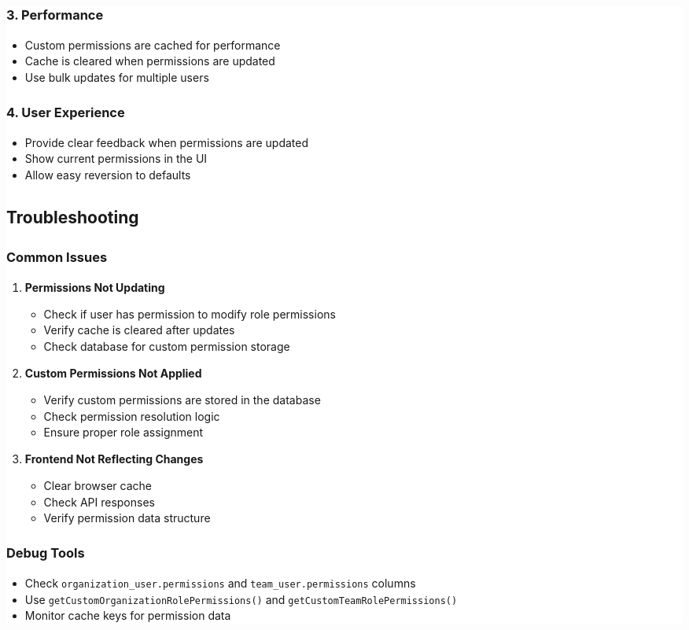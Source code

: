 ### 3. Performance
- Custom permissions are cached for performance
- Cache is cleared when permissions are updated
- Use bulk updates for multiple users

### 4. User Experience
- Provide clear feedback when permissions are updated
- Show current permissions in the UI
- Allow easy reversion to defaults

## Troubleshooting

### Common Issues

1. **Permissions Not Updating**
   - Check if user has permission to modify role permissions
   - Verify cache is cleared after updates
   - Check database for custom permission storage

2. **Custom Permissions Not Applied**
   - Verify custom permissions are stored in the database
   - Check permission resolution logic
   - Ensure proper role assignment

3. **Frontend Not Reflecting Changes**
   - Clear browser cache
   - Check API responses
   - Verify permission data structure

### Debug Tools
- Check `organization_user.permissions` and `team_user.permissions` columns
- Use `getCustomOrganizationRolePermissions()` and `getCustomTeamRolePermissions()`
- Monitor cache keys for permission data 
